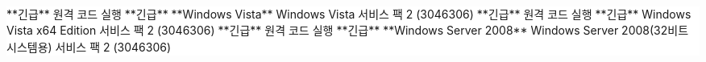 </td>
<td style="border:1px solid black;">
**긴급**  
원격 코드 실행

</td>
<td style="border:1px solid black;">
**긴급**

</td>
</tr>
<tr>
<td style="border:1px solid black;" colspan="3">
**Windows Vista**

</td>
</tr>
<tr>
<td style="border:1px solid black;">
Windows Vista 서비스 팩 2  
(3046306)

</td>
<td style="border:1px solid black;">
**긴급**  
원격 코드 실행

</td>
<td style="border:1px solid black;">
**긴급**

</td>
</tr>
<tr>
<td style="border:1px solid black;">
Windows Vista x64 Edition 서비스 팩 2  
(3046306)

</td>
<td style="border:1px solid black;">
**긴급**  
원격 코드 실행

</td>
<td style="border:1px solid black;">
**긴급**

</td>
</tr>
<tr>
<td style="border:1px solid black;" colspan="3">
**Windows Server 2008**

</td>
</tr>
<tr>
<td style="border:1px solid black;">
Windows Server 2008(32비트 시스템용) 서비스 팩 2  
(3046306)
